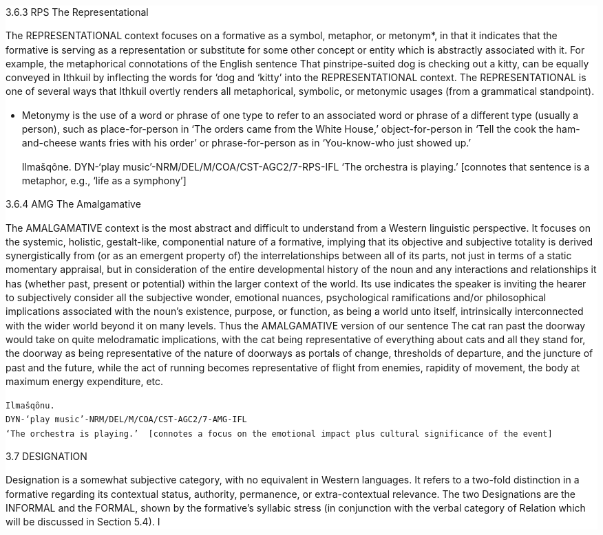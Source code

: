 3.6.3 	RPS 	  	The Representational

The REPRESENTATIONAL context focuses on a formative as a symbol, metaphor, or metonym*, in that it indicates that the formative is serving as a representation or substitute for some other concept or entity which is abstractly associated with it. For example, the metaphorical connotations of the English sentence That pinstripe-suited dog is checking out a kitty, can be equally conveyed in Ithkuil by inflecting the words for ‘dog and ‘kitty’ into the REPRESENTATIONAL context. The REPRESENTATIONAL is one of several ways that Ithkuil overtly renders all metaphorical, symbolic, or metonymic usages (from a grammatical standpoint).

* Metonymy is the use of a word or phrase of one type to refer to an associated word or phrase of a different type (usually a person), such as place-for-person in ‘The orders came from the White House,’ object-for-person in ‘Tell the cook the ham-and-cheese wants fries with his order’ or phrase-for-person as in ‘You-know-who just showed up.’


    Ilmašqône. 
    DYN-‘play music’-NRM/DEL/M/COA/CST-AGC2/7-RPS-IFL
    ‘The orchestra is playing.’  [connotes that sentence is a metaphor, e.g., ‘life as a symphony’]

 

3.6.4 	AMG 	  	The Amalgamative

The AMALGAMATIVE context is the most abstract and difficult to understand from a Western linguistic perspective. It focuses on the systemic, holistic, gestalt-like, componential nature of a formative, implying that its objective and subjective totality is derived synergistically from (or as an emergent property of) the interrelationships between all of its parts, not just in terms of a static momentary appraisal, but in consideration of the entire developmental history of the noun and any interactions and relationships it has (whether past, present or potential) within the larger context of the world. Its use indicates the speaker is inviting the hearer to subjectively consider all the subjective wonder, emotional nuances, psychological ramifications and/or philosophical implications associated with the noun’s existence, purpose, or function, as being a world unto itself, intrinsically interconnected with the wider world beyond it on many levels. Thus the AMALGAMATIVE version of our sentence The cat ran past the doorway would take on quite melodramatic implications, with the cat being representative of everything about cats and all they stand for, the doorway as being representative of the nature of doorways as portals of change, thresholds of departure, and the juncture of past and the future, while the act of running becomes representative of flight from enemies, rapidity of movement, the body at maximum energy expenditure, etc.


    Ilmašqônu. 
    DYN-‘play music’-NRM/DEL/M/COA/CST-AGC2/7-AMG-IFL
    ‘The orchestra is playing.’  [connotes a focus on the emotional impact plus cultural significance of the event]

 


3.7 DESIGNATION

Designation is a somewhat subjective category, with no equivalent in Western languages. It refers to a two-fold distinction in a formative regarding its contextual status, authority, permanence, or extra-contextual relevance. The two Designations are the INFORMAL and the FORMAL, shown by the formative’s syllabic stress (in conjunction with the verbal category of Relation which will be discussed in Section 5.4).
I
	